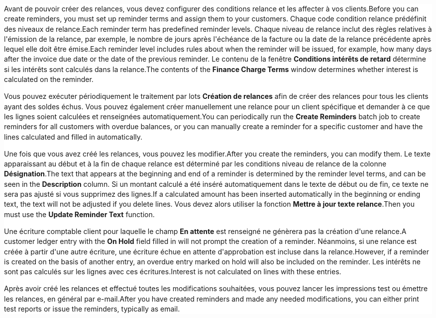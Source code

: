 <span data-ttu-id="70c6c-111">Avant de pouvoir créer des relances, vous devez configurer des conditions relance et les affecter à vos clients.</span><span class="sxs-lookup"><span data-stu-id="70c6c-111">Before you can create reminders, you must set up reminder terms and assign them to your customers.</span></span> <span data-ttu-id="70c6c-112">Chaque code condition relance prédéfinit des niveaux de relance.</span><span class="sxs-lookup"><span data-stu-id="70c6c-112">Each reminder term has predefined reminder levels.</span></span> <span data-ttu-id="70c6c-113">Chaque niveau de relance inclut des règles relatives à l'émission de la relance, par exemple, le nombre de jours après l'échéance de la facture ou la date de la relance précédente après lequel elle doit être émise.</span><span class="sxs-lookup"><span data-stu-id="70c6c-113">Each reminder level includes rules about when the reminder will be issued, for example, how many days after the invoice due date or the date of the previous reminder.</span></span> <span data-ttu-id="70c6c-114">Le contenu de la fenêtre **Conditions intérêts de retard** détermine si les intérêts sont calculés dans la relance.</span><span class="sxs-lookup"><span data-stu-id="70c6c-114">The contents of the **Finance Charge Terms** window determines whether interest is calculated on the reminder.</span></span>  

<span data-ttu-id="70c6c-115">Vous pouvez exécuter périodiquement le traitement par lots **Création de relances** afin de créer des relances pour tous les clients ayant des soldes échus. Vous pouvez également créer manuellement une relance pour un client spécifique et demander à ce que les lignes soient calculées et renseignées automatiquement.</span><span class="sxs-lookup"><span data-stu-id="70c6c-115">You can periodically run the **Create Reminders** batch job to create reminders for all customers with overdue balances, or you can manually create a reminder for a specific customer and have the lines calculated and filled in automatically.</span></span>  

<span data-ttu-id="70c6c-116">Une fois que vous avez créé les relances, vous pouvez les modifier.</span><span class="sxs-lookup"><span data-stu-id="70c6c-116">After you create the reminders, you can modify them.</span></span> <span data-ttu-id="70c6c-117">Le texte apparaissant au début et à la fin de chaque relance est déterminé par les conditions niveau de relance de la colonne **Désignation**.</span><span class="sxs-lookup"><span data-stu-id="70c6c-117">The text that appears at the beginning and end of a reminder is determined by the reminder level terms, and can be seen in the **Description** column.</span></span> <span data-ttu-id="70c6c-118">Si un montant calculé a été inséré automatiquement dans le texte de début ou de fin, ce texte ne sera pas ajusté si vous supprimez des lignes.</span><span class="sxs-lookup"><span data-stu-id="70c6c-118">If a calculated amount has been inserted automatically in the beginning or ending text, the text will not be adjusted if you delete lines.</span></span> <span data-ttu-id="70c6c-119">Vous devez alors utiliser la fonction **Mettre à jour texte relance**.</span><span class="sxs-lookup"><span data-stu-id="70c6c-119">Then you must use the **Update Reminder Text** function.</span></span>  

<span data-ttu-id="70c6c-120">Une écriture comptable client pour laquelle le champ **En attente** est renseigné ne génèrera pas la création d'une relance.</span><span class="sxs-lookup"><span data-stu-id="70c6c-120">A customer ledger entry with the **On Hold** field filled in will not prompt the creation of a reminder.</span></span> <span data-ttu-id="70c6c-121">Néanmoins, si une relance est créée à partir d'une autre écriture, une écriture échue en attente d'approbation est incluse dans la relance.</span><span class="sxs-lookup"><span data-stu-id="70c6c-121">However, if a reminder is created on the basis of another entry, an overdue entry marked on hold will also be included on the reminder.</span></span> <span data-ttu-id="70c6c-122">Les intérêts ne sont pas calculés sur les lignes avec ces écritures.</span><span class="sxs-lookup"><span data-stu-id="70c6c-122">Interest is not calculated on lines with these entries.</span></span>

<span data-ttu-id="70c6c-123">Après avoir créé les relances et effectué toutes les modifications souhaitées, vous pouvez lancer les impressions test ou émettre les relances, en général par e-mail.</span><span class="sxs-lookup"><span data-stu-id="70c6c-123">After you have created reminders and made any needed modifications, you can either print test reports or issue the reminders, typically as email.</span></span>
